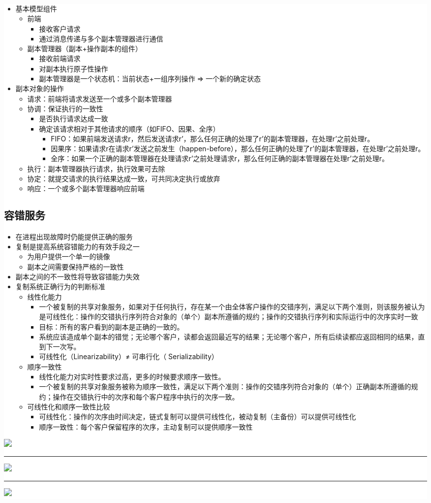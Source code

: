 - 基本模型组件
  - 前端
    - 接收客户请求
    - 通过消息传递与多个副本管理器进行通信
  - 副本管理器（副本+操作副本的组件）
    - 接收前端请求
    - 对副本执行原子性操作
    - 副本管理器是一个状态机：当前状态+一组序列操作 => 一个新的确定状态
- 副本对象的操作
  - 请求：前端将请求发送至一个或多个副本管理器
  - 协调：保证执行的一致性
    - 是否执行请求达成一致
    - 确定该请求相对于其他请求的顺序（如FIFO、因果、全序）
      - FIFO：如果前端发送请求r，然后发送请求r’，那么任何正确的处理了r’的副本管理器，在处理r’之前处理r。
      - 因果序：如果请求r在请求r’发送之前发生（happen-before），那么任何正确的处理了r’的副本管理器，在处理r’之前处理r。
      - 全序：如果一个正确的副本管理器在处理请求r’之前处理请求r，那么任何正确的副本管理器在处理r’之前处理r。
  - 执行：副本管理器执行请求，执行效果可去除
  - 协定：就提交请求的执行结果达成一致，可共同决定执行或放弃
  - 响应：一个或多个副本管理器响应前端

## 容错服务

- 在进程出现故障时仍能提供正确的服务
- 复制是提高系统容错能力的有效手段之一
  - 为用户提供一个单一的镜像
  - 副本之间需要保持严格的一致性
- 副本之间的不一致性将导致容错能力失效
- 复制系统正确行为的判断标准
  - 线性化能力
    - 一个被复制的共享对象服务，如果对于任何执行，存在某一个由全体客户操作的交错序列，满足以下两个准则，则该服务被认为是可线性化：操作的交错执行序列符合对象的（单个）副本所遵循的规约；操作的交错执行序列和实际运行中的次序实时一致
    - 目标：所有的客户看到的副本是正确的一致的。
    - 系统应该造成单个副本的错觉；无论哪个客户，读都会返回最近写的结果；无论哪个客户，所有后续读都应返回相同的结果，直到下一次写。
    - 可线性化（Linearizability）≠ 可串行化（ Serializability）
  - 顺序一致性
    - 线性化能力对实时性要求过高，更多的时候要求顺序一致性。
    - 一个被复制的共享对象服务被称为顺序一致性，满足以下两个准则：操作的交错序列符合对象的（单个）正确副本所遵循的规约；操作在交错执行中的次序和每个客户程序中执行的次序一致。
  - 可线性化和顺序一致性比较
    - 可线性化：操作的次序由时间决定，链式复制可以提供可线性化，被动复制（主备份）可以提供可线性化
    - 顺序一致性：每个客户保留程序的次序，主动复制可以提供顺序一致性

![](https://raw.githubusercontent.com/CorneliusDeng/Markdown-Photos/main/Distributed%20Systems/Copy%202.png)

------

![](https://raw.githubusercontent.com/CorneliusDeng/Markdown-Photos/main/Distributed%20Systems/Copy%203.png)

------

![](https://raw.githubusercontent.com/CorneliusDeng/Markdown-Photos/main/Distributed%20Systems/Copy%204.png)
